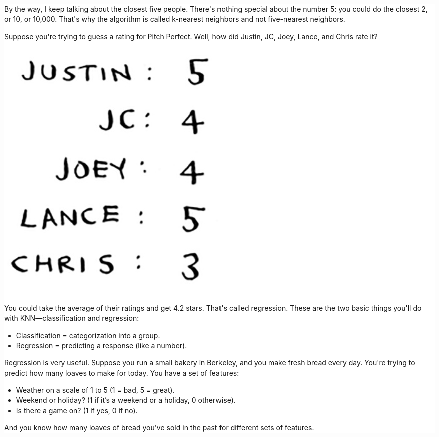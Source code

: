 By the way, I keep talking about the closest five people. There's 
nothing special about the number 5: you could do the closest 2, or 10, 
or 10,000. That's why the algorithm is called k-nearest neighbors and
not five-nearest neighbors.

Suppose you're trying to guess a rating for Pitch Perfect. Well, how 
did Justin, JC, Joey, Lance, and Chris rate it?

![Pitch Perfect Rating](./10-15.png)

You could take the average of their ratings and get 4.2 stars. That's 
called regression. These are the two basic things you'll do with 
KNN—classification and regression:

- Classification = categorization into a group.  
- Regression = predicting a response (like a number).  

Regression is very useful. Suppose you run a small bakery in Berkeley, 
and you make fresh bread every day. You're trying to predict how many 
loaves to make for today. You have a set of features:

- Weather on a scale of 1 to 5 (1 = bad, 5 = great).  
- Weekend or holiday? (1 if it’s a weekend or a holiday, 0 otherwise).  
- Is there a game on? (1 if yes, 0 if no).  

And you know how many loaves of bread you've sold in the past for 
different sets of features.
